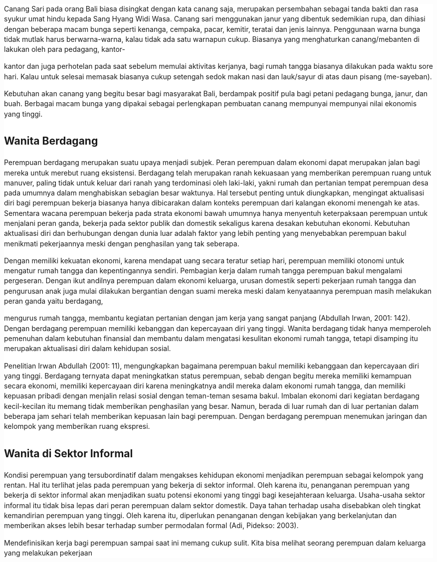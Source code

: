 <p><span class="font1">Canang Sari pada orang Bali biasa disingkat dengan kata canang saja, merupakan persembahan sebagai tanda bakti dan rasa syukur umat hindu kepada Sang Hyang Widi Wasa. Canang sari menggunakan janur yang dibentuk sedemikian rupa, dan dihiasi dengan beberapa macam bunga seperti kenanga, cempaka, pacar, kemitir, teratai dan jenis lainnya. Penggunaan warna bunga tidak mutlak harus berwarna-warna, kalau tidak ada satu warnapun cukup. Biasanya yang menghaturkan canang/mebanten di lakukan oleh para pedagang, kantor-</span></p>
<p><span class="font1">kantor dan juga perhotelan pada saat sebelum memulai aktivitas kerjanya, bagi rumah tangga biasanya dilakukan pada waktu sore hari. Kalau untuk selesai memasak biasanya cukup setengah sedok makan nasi dan lauk/sayur di atas daun pisang (me-sayeban).</span></p>
<p><span class="font1">Kebutuhan akan canang yang begitu besar bagi masyarakat Bali, berdampak positif pula bagi petani pedagang bunga, janur, dan buah. Berbagai macam bunga yang dipakai sebagai perlengkapan pembuatan canang mempunyai mempunyai nilai ekonomis yang tinggi.</span></p>
<h2><a name="bookmark6"></a><span class="font2" style="font-weight:bold;"><a name="bookmark7"></a>Wanita Berdagang</span></h2>
<p><span class="font1">Perempuan berdagang merupakan suatu upaya menjadi subjek. Peran perempuan dalam ekonomi dapat merupakan jalan bagi mereka untuk merebut ruang eksistensi. Berdagang telah merupakan ranah kekuasaan yang memberikan perempuan ruang untuk manuver, paling tidak untuk keluar dari ranah yang terdominasi oleh laki-laki, yakni rumah dan pertanian tempat perempuan desa pada umumnya dalam menghabiskan sebagian besar waktunya. Hal tersebut penting untuk diungkapkan, mengingat aktualisasi diri bagi perempuan bekerja biasanya hanya dibicarakan dalam konteks perempuan dari kalangan ekonomi menengah ke atas. Sementara wacana perempuan bekerja pada strata ekonomi bawah umumnya hanya menyentuh keterpaksaan perempuan untuk menjalani peran ganda, bekerja pada sektor publik dan domestik sekaligus karena desakan kebutuhan ekonomi. Kebutuhan aktualisasi diri dan berhubungan dengan dunia luar adalah faktor yang lebih penting yang menyebabkan perempuan bakul menikmati pekerjaannya meski dengan penghasilan yang tak seberapa.</span></p>
<p><span class="font1">Dengan memiliki kekuatan ekonomi, karena mendapat uang secara teratur setiap hari, perempuan memiliki otonomi untuk mengatur rumah tangga dan kepentingannya sendiri. Pembagian kerja dalam rumah tangga perempuan bakul mengalami pergeseran. Dengan ikut andilnya perempuan dalam ekonomi keluarga, urusan domestik seperti pekerjaan rumah tangga dan pengurusan anak juga mulai dilakukan bergantian dengan suami mereka meski dalam kenyataannya perempuan masih melakukan peran ganda yaitu berdagang,</span></p>
<p><span class="font1">mengurus rumah tangga, membantu kegiatan pertanian dengan jam kerja yang sangat panjang (Abdullah Irwan, 2001: 142). Dengan berdagang perempuan memiliki kebanggan dan kepercayaan diri yang tinggi. Wanita berdagang tidak hanya memperoleh pemenuhan dalam kebutuhan finansial dan membantu dalam mengatasi kesulitan ekonomi rumah tangga, tetapi disamping itu merupakan aktualisasi diri dalam kehidupan sosial.</span></p>
<p><span class="font1">Penelitian Irwan Abdullah (2001: 11), mengungkapkan bagaimana perempuan bakul memiliki kebanggaan dan kepercayaan diri yang tinggi. Berdagang ternyata dapat meningkatkan status perempuan, sebab dengan begitu mereka memiliki kemampuan secara ekonomi, memiliki kepercayaan diri karena meningkatnya andil mereka dalam ekonomi rumah tangga, dan memiliki kepuasan pribadi dengan menjalin relasi sosial dengan teman-teman sesama bakul. Imbalan ekonomi dari kegiatan berdagang kecil-kecilan itu memang tidak memberikan penghasilan yang besar. Namun, berada di luar rumah dan di luar pertanian dalam beberapa jam sehari telah memberikan kepuasan lain bagi perempuan. Dengan berdagang perempuan menemukan jaringan dan kelompok yang memberikan ruang ekspresi.</span></p>
<h2><a name="bookmark8"></a><span class="font2" style="font-weight:bold;"><a name="bookmark9"></a>Wanita di Sektor Informal</span></h2>
<p><span class="font1">Kondisi perempuan yang tersubordinatif dalam mengakses kehidupan ekonomi menjadikan perempuan sebagai kelompok yang rentan. Hal itu terlihat jelas pada perempuan yang bekerja di sektor informal. Oleh karena itu, penanganan perempuan yang bekerja di sektor informal akan menjadikan suatu potensi ekonomi yang tinggi bagi kesejahteraan keluarga. Usaha-usaha sektor informal itu tidak bisa lepas dari peran perempuan dalam sektor domestik. Daya tahan terhadap usaha disebabkan oleh tingkat kemandirian perempuan yang tinggi. Oleh karena itu, diperlukan penanganan dengan kebijakan yang berkelanjutan dan memberikan akses lebih besar terhadap sumber permodalan formal (Adi, Pidekso: 2003).</span></p>
<p><span class="font1">Mendefinisikan kerja bagi perempuan sampai saat ini memang cukup sulit. Kita bisa melihat seorang perempuan dalam keluarga yang melakukan pekerjaan</span></p>